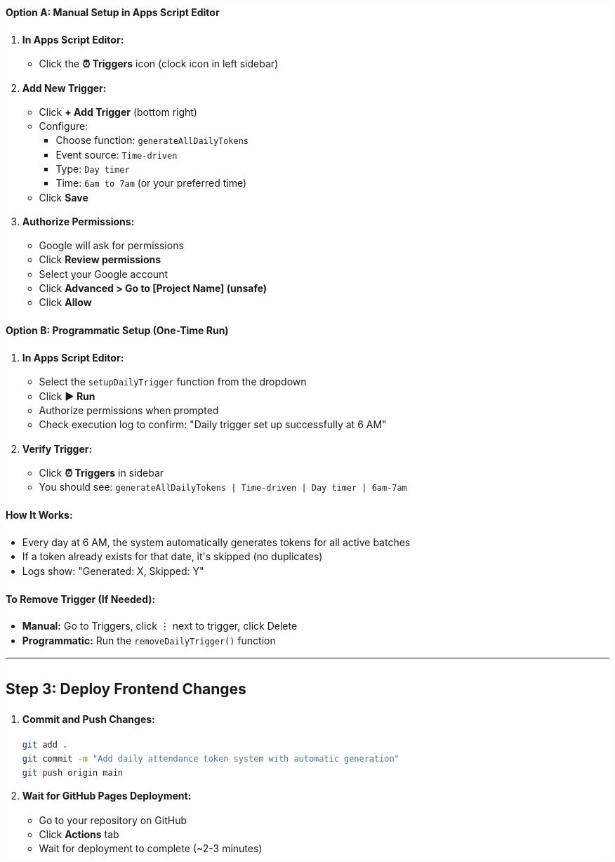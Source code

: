 #### Option A: Manual Setup in Apps Script Editor

1. **In Apps Script Editor:**
   - Click the **⏰ Triggers** icon (clock icon in left sidebar)

2. **Add New Trigger:**
   - Click **+ Add Trigger** (bottom right)
   - Configure:
     - Choose function: `generateAllDailyTokens`
     - Event source: `Time-driven`
     - Type: `Day timer`
     - Time: `6am to 7am` (or your preferred time)
   - Click **Save**

3. **Authorize Permissions:**
   - Google will ask for permissions
   - Click **Review permissions**
   - Select your Google account
   - Click **Advanced > Go to [Project Name] (unsafe)**
   - Click **Allow**

#### Option B: Programmatic Setup (One-Time Run)

1. **In Apps Script Editor:**
   - Select the `setupDailyTrigger` function from the dropdown
   - Click **▶️ Run**
   - Authorize permissions when prompted
   - Check execution log to confirm: "Daily trigger set up successfully at 6 AM"

2. **Verify Trigger:**
   - Click **⏰ Triggers** in sidebar
   - You should see: `generateAllDailyTokens | Time-driven | Day timer | 6am-7am`

#### How It Works:
- Every day at 6 AM, the system automatically generates tokens for all active batches
- If a token already exists for that date, it's skipped (no duplicates)
- Logs show: "Generated: X, Skipped: Y"

#### To Remove Trigger (If Needed):
- **Manual:** Go to Triggers, click ⋮ next to trigger, click Delete
- **Programmatic:** Run the `removeDailyTrigger()` function

---

## Step 3: Deploy Frontend Changes

1. **Commit and Push Changes:**
   ```bash
   git add .
   git commit -m "Add daily attendance token system with automatic generation"
   git push origin main
   ```

2. **Wait for GitHub Pages Deployment:**
   - Go to your repository on GitHub
   - Click **Actions** tab
   - Wait for deployment to complete (~2-3 minutes)
